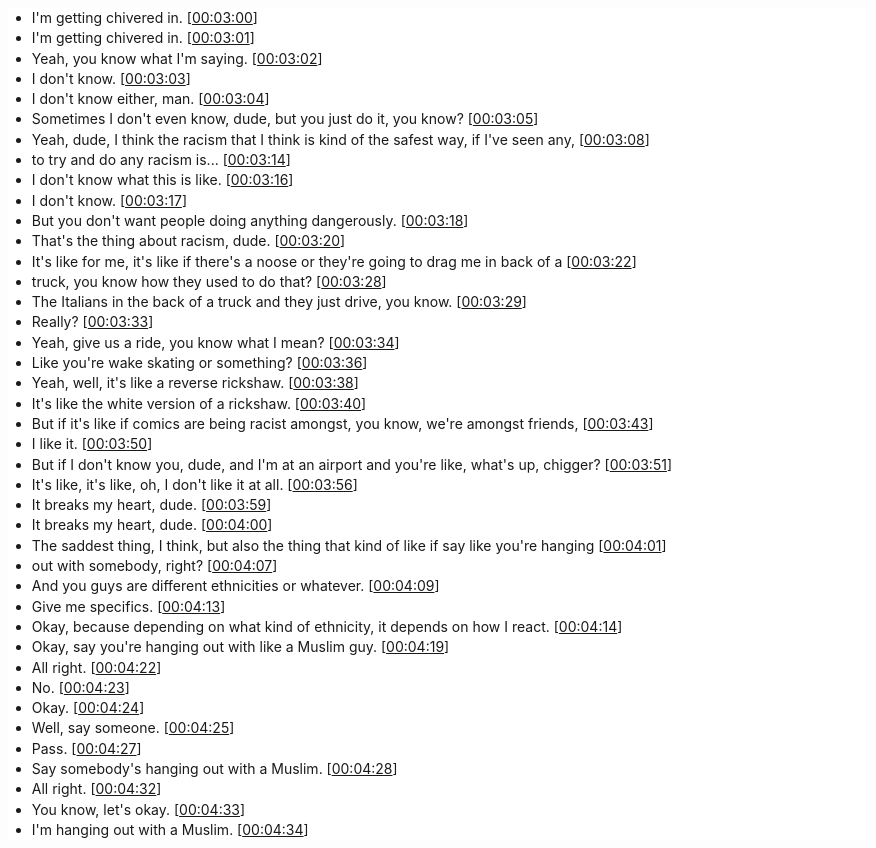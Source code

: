 *  I'm getting chivered in. [[00:03:00](https://www.youtube.com/watch?v=FbaRaOyiHek&t=180.88s)]
*  I'm getting chivered in. [[00:03:01](https://www.youtube.com/watch?v=FbaRaOyiHek&t=181.88s)]
*  Yeah, you know what I'm saying. [[00:03:02](https://www.youtube.com/watch?v=FbaRaOyiHek&t=182.88s)]
*  I don't know. [[00:03:03](https://www.youtube.com/watch?v=FbaRaOyiHek&t=183.88s)]
*  I don't know either, man. [[00:03:04](https://www.youtube.com/watch?v=FbaRaOyiHek&t=184.88s)]
*  Sometimes I don't even know, dude, but you just do it, you know? [[00:03:05](https://www.youtube.com/watch?v=FbaRaOyiHek&t=185.88s)]
*  Yeah, dude, I think the racism that I think is kind of the safest way, if I've seen any, [[00:03:08](https://www.youtube.com/watch?v=FbaRaOyiHek&t=188.88s)]
*  to try and do any racism is... [[00:03:14](https://www.youtube.com/watch?v=FbaRaOyiHek&t=194.68s)]
*  I don't know what this is like. [[00:03:16](https://www.youtube.com/watch?v=FbaRaOyiHek&t=196.88s)]
*  I don't know. [[00:03:17](https://www.youtube.com/watch?v=FbaRaOyiHek&t=197.88s)]
*  But you don't want people doing anything dangerously. [[00:03:18](https://www.youtube.com/watch?v=FbaRaOyiHek&t=198.88s)]
*  That's the thing about racism, dude. [[00:03:20](https://www.youtube.com/watch?v=FbaRaOyiHek&t=200.88s)]
*  It's like for me, it's like if there's a noose or they're going to drag me in back of a [[00:03:22](https://www.youtube.com/watch?v=FbaRaOyiHek&t=202.88s)]
*  truck, you know how they used to do that? [[00:03:28](https://www.youtube.com/watch?v=FbaRaOyiHek&t=208.88s)]
*  The Italians in the back of a truck and they just drive, you know. [[00:03:29](https://www.youtube.com/watch?v=FbaRaOyiHek&t=209.88s)]
*  Really? [[00:03:33](https://www.youtube.com/watch?v=FbaRaOyiHek&t=213.88s)]
*  Yeah, give us a ride, you know what I mean? [[00:03:34](https://www.youtube.com/watch?v=FbaRaOyiHek&t=214.88s)]
*  Like you're wake skating or something? [[00:03:36](https://www.youtube.com/watch?v=FbaRaOyiHek&t=216.88s)]
*  Yeah, well, it's like a reverse rickshaw. [[00:03:38](https://www.youtube.com/watch?v=FbaRaOyiHek&t=218.88s)]
*  It's like the white version of a rickshaw. [[00:03:40](https://www.youtube.com/watch?v=FbaRaOyiHek&t=220.88s)]
*  But if it's like if comics are being racist amongst, you know, we're amongst friends, [[00:03:43](https://www.youtube.com/watch?v=FbaRaOyiHek&t=223.88s)]
*  I like it. [[00:03:50](https://www.youtube.com/watch?v=FbaRaOyiHek&t=230.88s)]
*  But if I don't know you, dude, and I'm at an airport and you're like, what's up, chigger? [[00:03:51](https://www.youtube.com/watch?v=FbaRaOyiHek&t=231.88s)]
*  It's like, it's like, oh, I don't like it at all. [[00:03:56](https://www.youtube.com/watch?v=FbaRaOyiHek&t=236.88s)]
*  It breaks my heart, dude. [[00:03:59](https://www.youtube.com/watch?v=FbaRaOyiHek&t=239.88s)]
*  It breaks my heart, dude. [[00:04:00](https://www.youtube.com/watch?v=FbaRaOyiHek&t=240.88s)]
*  The saddest thing, I think, but also the thing that kind of like if say like you're hanging [[00:04:01](https://www.youtube.com/watch?v=FbaRaOyiHek&t=241.88s)]
*  out with somebody, right? [[00:04:07](https://www.youtube.com/watch?v=FbaRaOyiHek&t=247.88s)]
*  And you guys are different ethnicities or whatever. [[00:04:09](https://www.youtube.com/watch?v=FbaRaOyiHek&t=249.88s)]
*  Give me specifics. [[00:04:13](https://www.youtube.com/watch?v=FbaRaOyiHek&t=253.88s)]
*  Okay, because depending on what kind of ethnicity, it depends on how I react. [[00:04:14](https://www.youtube.com/watch?v=FbaRaOyiHek&t=254.88s)]
*  Okay, say you're hanging out with like a Muslim guy. [[00:04:19](https://www.youtube.com/watch?v=FbaRaOyiHek&t=259.88s)]
*  All right. [[00:04:22](https://www.youtube.com/watch?v=FbaRaOyiHek&t=262.88s)]
*  No. [[00:04:23](https://www.youtube.com/watch?v=FbaRaOyiHek&t=263.88s)]
*  Okay. [[00:04:24](https://www.youtube.com/watch?v=FbaRaOyiHek&t=264.88s)]
*  Well, say someone. [[00:04:25](https://www.youtube.com/watch?v=FbaRaOyiHek&t=265.88s)]
*  Pass. [[00:04:27](https://www.youtube.com/watch?v=FbaRaOyiHek&t=267.88s)]
*  Say somebody's hanging out with a Muslim. [[00:04:28](https://www.youtube.com/watch?v=FbaRaOyiHek&t=268.88s)]
*  All right. [[00:04:32](https://www.youtube.com/watch?v=FbaRaOyiHek&t=272.88s)]
*  You know, let's okay. [[00:04:33](https://www.youtube.com/watch?v=FbaRaOyiHek&t=273.88s)]
*  I'm hanging out with a Muslim. [[00:04:34](https://www.youtube.com/watch?v=FbaRaOyiHek&t=274.88s)]